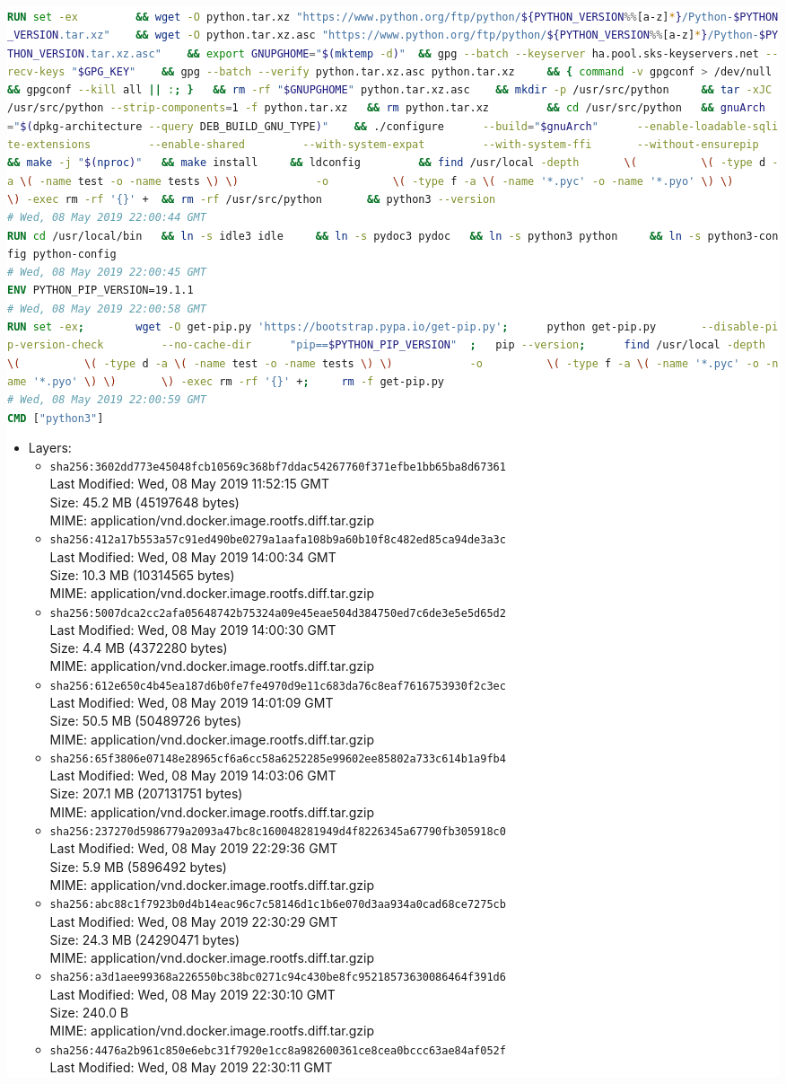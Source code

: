 ```dockerfile
RUN set -ex 		&& wget -O python.tar.xz "https://www.python.org/ftp/python/${PYTHON_VERSION%%[a-z]*}/Python-$PYTHON_VERSION.tar.xz" 	&& wget -O python.tar.xz.asc "https://www.python.org/ftp/python/${PYTHON_VERSION%%[a-z]*}/Python-$PYTHON_VERSION.tar.xz.asc" 	&& export GNUPGHOME="$(mktemp -d)" 	&& gpg --batch --keyserver ha.pool.sks-keyservers.net --recv-keys "$GPG_KEY" 	&& gpg --batch --verify python.tar.xz.asc python.tar.xz 	&& { command -v gpgconf > /dev/null && gpgconf --kill all || :; } 	&& rm -rf "$GNUPGHOME" python.tar.xz.asc 	&& mkdir -p /usr/src/python 	&& tar -xJC /usr/src/python --strip-components=1 -f python.tar.xz 	&& rm python.tar.xz 		&& cd /usr/src/python 	&& gnuArch="$(dpkg-architecture --query DEB_BUILD_GNU_TYPE)" 	&& ./configure 		--build="$gnuArch" 		--enable-loadable-sqlite-extensions 		--enable-shared 		--with-system-expat 		--with-system-ffi 		--without-ensurepip 	&& make -j "$(nproc)" 	&& make install 	&& ldconfig 		&& find /usr/local -depth 		\( 			\( -type d -a \( -name test -o -name tests \) \) 			-o 			\( -type f -a \( -name '*.pyc' -o -name '*.pyo' \) \) 		\) -exec rm -rf '{}' + 	&& rm -rf /usr/src/python 		&& python3 --version
# Wed, 08 May 2019 22:00:44 GMT
RUN cd /usr/local/bin 	&& ln -s idle3 idle 	&& ln -s pydoc3 pydoc 	&& ln -s python3 python 	&& ln -s python3-config python-config
# Wed, 08 May 2019 22:00:45 GMT
ENV PYTHON_PIP_VERSION=19.1.1
# Wed, 08 May 2019 22:00:58 GMT
RUN set -ex; 		wget -O get-pip.py 'https://bootstrap.pypa.io/get-pip.py'; 		python get-pip.py 		--disable-pip-version-check 		--no-cache-dir 		"pip==$PYTHON_PIP_VERSION" 	; 	pip --version; 		find /usr/local -depth 		\( 			\( -type d -a \( -name test -o -name tests \) \) 			-o 			\( -type f -a \( -name '*.pyc' -o -name '*.pyo' \) \) 		\) -exec rm -rf '{}' +; 	rm -f get-pip.py
# Wed, 08 May 2019 22:00:59 GMT
CMD ["python3"]
```

-	Layers:
	-	`sha256:3602dd773e45048fcb10569c368bf7ddac54267760f371efbe1bb65ba8d67361`  
		Last Modified: Wed, 08 May 2019 11:52:15 GMT  
		Size: 45.2 MB (45197648 bytes)  
		MIME: application/vnd.docker.image.rootfs.diff.tar.gzip
	-	`sha256:412a17b553a57c91ed490be0279a1aafa108b9a60b10f8c482ed85ca94de3a3c`  
		Last Modified: Wed, 08 May 2019 14:00:34 GMT  
		Size: 10.3 MB (10314565 bytes)  
		MIME: application/vnd.docker.image.rootfs.diff.tar.gzip
	-	`sha256:5007dca2cc2afa05648742b75324a09e45eae504d384750ed7c6de3e5e5d65d2`  
		Last Modified: Wed, 08 May 2019 14:00:30 GMT  
		Size: 4.4 MB (4372280 bytes)  
		MIME: application/vnd.docker.image.rootfs.diff.tar.gzip
	-	`sha256:612e650c4b45ea187d6b0fe7fe4970d9e11c683da76c8eaf7616753930f2c3ec`  
		Last Modified: Wed, 08 May 2019 14:01:09 GMT  
		Size: 50.5 MB (50489726 bytes)  
		MIME: application/vnd.docker.image.rootfs.diff.tar.gzip
	-	`sha256:65f3806e07148e28965cf6a6cc58a6252285e99602ee85802a733c614b1a9fb4`  
		Last Modified: Wed, 08 May 2019 14:03:06 GMT  
		Size: 207.1 MB (207131751 bytes)  
		MIME: application/vnd.docker.image.rootfs.diff.tar.gzip
	-	`sha256:237270d5986779a2093a47bc8c160048281949d4f8226345a67790fb305918c0`  
		Last Modified: Wed, 08 May 2019 22:29:36 GMT  
		Size: 5.9 MB (5896492 bytes)  
		MIME: application/vnd.docker.image.rootfs.diff.tar.gzip
	-	`sha256:abc88c1f7923b0d4b14eac96c7c58146d1c1b6e070d3aa934a0cad68ce7275cb`  
		Last Modified: Wed, 08 May 2019 22:30:29 GMT  
		Size: 24.3 MB (24290471 bytes)  
		MIME: application/vnd.docker.image.rootfs.diff.tar.gzip
	-	`sha256:a3d1aee99368a226550bc38bc0271c94c430be8fc95218573630086464f391d6`  
		Last Modified: Wed, 08 May 2019 22:30:10 GMT  
		Size: 240.0 B  
		MIME: application/vnd.docker.image.rootfs.diff.tar.gzip
	-	`sha256:4476a2b961c850e6ebc31f7920e1cc8a982600361ce8cea0bccc63ae84af052f`  
		Last Modified: Wed, 08 May 2019 22:30:11 GMT  